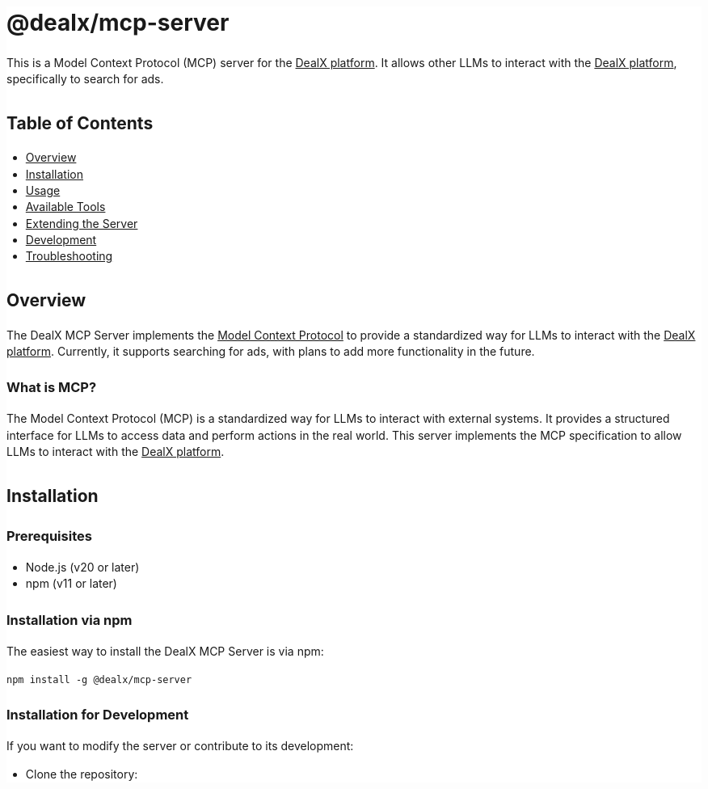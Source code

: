 # @dealx/mcp-server

This is a Model Context Protocol (MCP) server for the [DealX platform](https://dealx.com.ua). It allows other LLMs to interact with the [DealX platform](https://dealx.com.ua), specifically to search for ads.

## Table of Contents

- [Overview](#overview)
- [Installation](#installation)
- [Usage](#usage)
- [Available Tools](#available-tools)
- [Extending the Server](#extending-the-server)
- [Development](#development)
- [Troubleshooting](#troubleshooting)

## Overview

The DealX MCP Server implements the [Model Context Protocol](https://github.com/modelcontextprotocol/typescript-sdk) to provide a standardized way for LLMs to interact with the [DealX platform](https://dealx.com.ua). Currently, it supports searching for ads, with plans to add more functionality in the future.

### What is MCP?

The Model Context Protocol (MCP) is a standardized way for LLMs to interact with external systems. It provides a structured interface for LLMs to access data and perform actions in the real world. This server implements the MCP specification to allow LLMs to interact with the [DealX platform](https://dealx.com.ua).

## Installation

### Prerequisites

- Node.js (v20 or later)
- npm (v11 or later)

### Installation via npm

The easiest way to install the DealX MCP Server is via npm:

```shell
npm install -g @dealx/mcp-server
```

### Installation for Development

If you want to modify the server or contribute to its development:

- Clone the repository:
